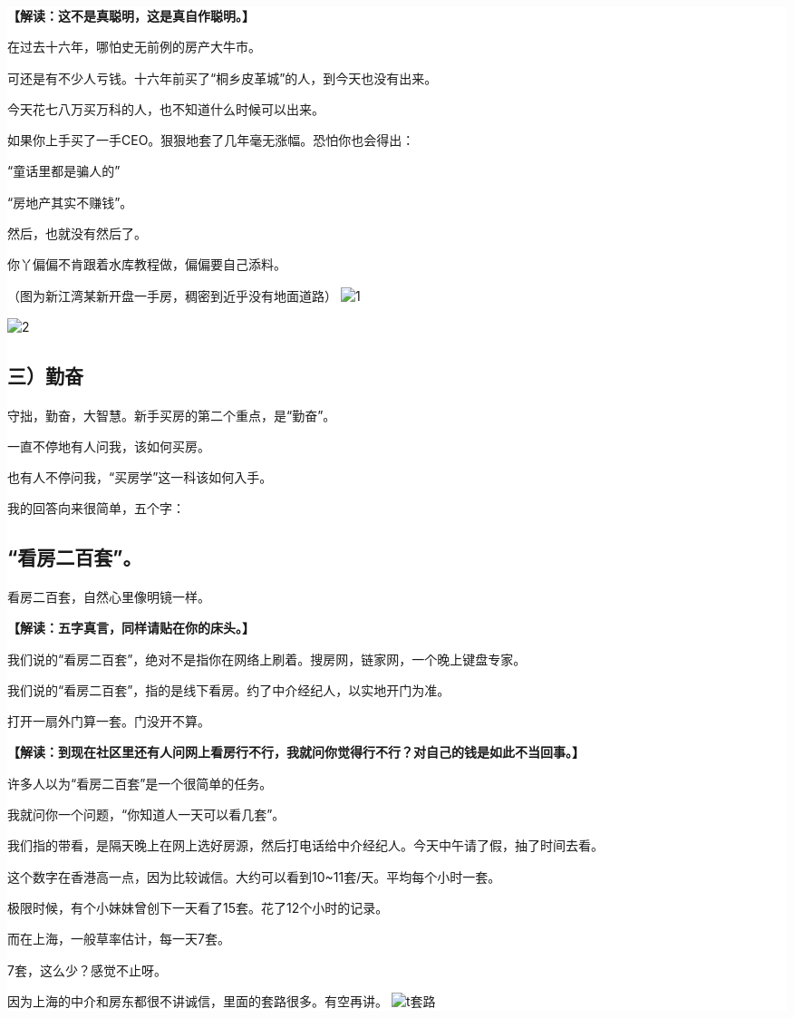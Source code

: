 **【解读：这不是真聪明，这是真自作聪明。】**

在过去十六年，哪怕史无前例的房产大牛市。

可还是有不少人亏钱。十六年前买了“桐乡皮革城”的人，到今天也没有出来。

今天花七八万买万科的人，也不知道什么时候可以出来。

如果你上手买了一手CEO。狠狠地套了几年毫无涨幅。恐怕你也会得出：

“童话里都是骗人的”

“房地产其实不赚钱”。

然后，也就没有然后了。

你丫偏偏不肯跟着水库教程做，偏偏要自己添料。

（图为新江湾某新开盘一手房，稠密到近乎没有地面道路） ![1](http://upload-images.jianshu.io/upload_images/3836857-afd9a35085dd4f58.jpg?imageMogr2/auto-orient/strip%7CimageView2/2/w/1240)

![2](http://upload-images.jianshu.io/upload_images/3836857-c699fdc418964ec2.jpg?imageMogr2/auto-orient/strip%7CimageView2/2/w/1240)

## 三）勤奋

守拙，勤奋，大智慧。新手买房的第二个重点，是“勤奋”。

一直不停地有人问我，该如何买房。

也有人不停问我，“买房学”这一科该如何入手。

我的回答向来很简单，五个字：

## “看房二百套”。

看房二百套，自然心里像明镜一样。

**【解读：五字真言，同样请贴在你的床头。】**

我们说的“看房二百套”，绝对不是指你在网络上刷着。搜房网，链家网，一个晚上键盘专家。

我们说的“看房二百套”，指的是线下看房。约了中介经纪人，以实地开门为准。

打开一扇外门算一套。门没开不算。

**【解读：到现在社区里还有人问网上看房行不行，我就问你觉得行不行？对自己的钱是如此不当回事。】**

许多人以为“看房二百套”是一个很简单的任务。

我就问你一个问题，“你知道人一天可以看几套”。

我们指的带看，是隔天晚上在网上选好房源，然后打电话给中介经纪人。今天中午请了假，抽了时间去看。

这个数字在香港高一点，因为比较诚信。大约可以看到10~11套/天。平均每个小时一套。

极限时候，有个小妹妹曾创下一天看了15套。花了12个小时的记录。

而在上海，一般草率估计，每一天7套。

7套，这么少？感觉不止呀。

因为上海的中介和房东都很不讲诚信，里面的套路很多。有空再讲。 ![t套路](http://upload-images.jianshu.io/upload_images/3836857-b98bb3d40530fff9.jpg?imageMogr2/auto-orient/strip%7CimageView2/2/w/1240)
